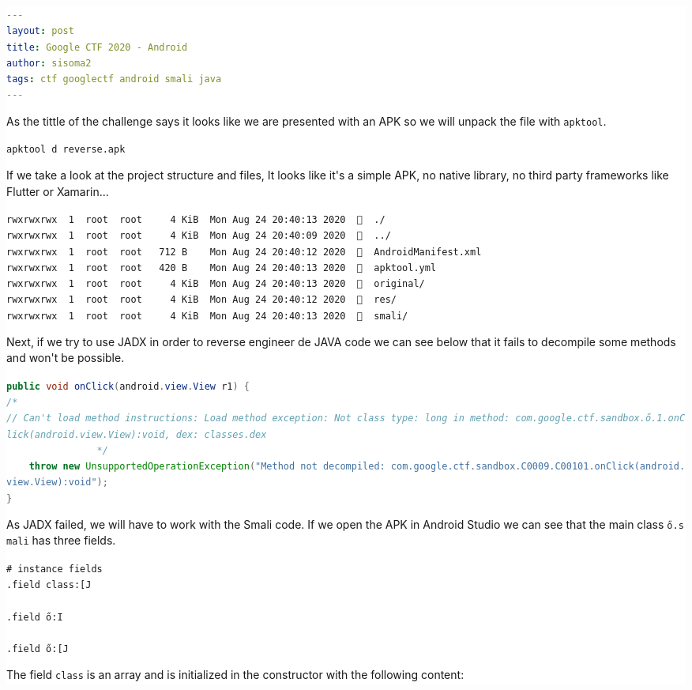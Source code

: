 ```yaml
---
layout: post
title: Google CTF 2020 - Android
author: sisoma2
tags: ctf googlectf android smali java
---
```


As the tittle of the challenge says it looks like we are presented with an APK so we will unpack the file with `apktool`.

```console
apktool d reverse.apk
```

If we take a look at the project structure and files, It looks like it's a simple APK, no native library, no third party frameworks like Flutter or Xamarin...

```console
rwxrwxrwx  1  root  root     4 KiB  Mon Aug 24 20:40:13 2020    ./
rwxrwxrwx  1  root  root     4 KiB  Mon Aug 24 20:40:09 2020    ../
rwxrwxrwx  1  root  root   712 B    Mon Aug 24 20:40:12 2020    AndroidManifest.xml
rwxrwxrwx  1  root  root   420 B    Mon Aug 24 20:40:13 2020    apktool.yml
rwxrwxrwx  1  root  root     4 KiB  Mon Aug 24 20:40:13 2020    original/
rwxrwxrwx  1  root  root     4 KiB  Mon Aug 24 20:40:12 2020    res/
rwxrwxrwx  1  root  root     4 KiB  Mon Aug 24 20:40:13 2020    smali/
```

Next, if we try to use JADX in order to reverse engineer de JAVA code we can see below that it fails to decompile some methods and won't be possible.

```java
public void onClick(android.view.View r1) {
/*
// Can't load method instructions: Load method exception: Not class type: long in method: com.google.ctf.sandbox.ő.1.onClick(android.view.View):void, dex: classes.dex
                */
	throw new UnsupportedOperationException("Method not decompiled: com.google.ctf.sandbox.C0009.C00101.onClick(android.view.View):void");
}
```

As JADX failed, we will have to work with the Smali code. If we open the APK in Android Studio we can see that the main class `ő.smali` has three fields.

```
# instance fields
.field class:[J

.field ő:I

.field ő:[J
```

The field `class` is an array and is initialized in the constructor with the following content:
